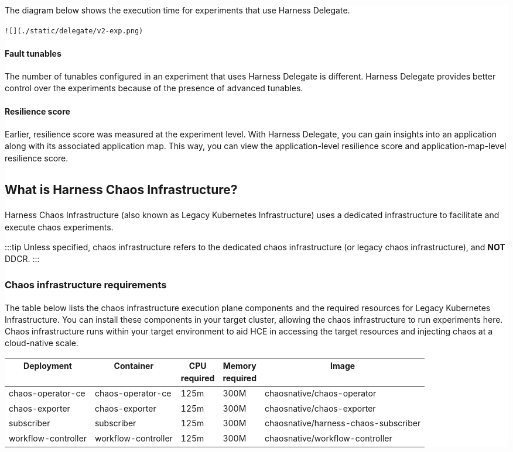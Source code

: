 The diagram below shows the execution time for experiments that use Harness Delegate.

    ![](./static/delegate/v2-exp.png)

#### Fault tunables
The number of tunables configured in an experiment that uses Harness Delegate is different. Harness Delegate provides better control over the experiments because of the presence of advanced tunables.

#### Resilience score

Earlier, resilience score was measured at the experiment level. With Harness Delegate, you can gain insights into an application along with its associated application map. This way, you can view the application-level resilience score and application-map-level resilience score.

## What is Harness Chaos Infrastructure?

Harness Chaos Infrastructure (also known as Legacy Kubernetes Infrastructure) uses a dedicated infrastructure to facilitate and execute chaos experiments.

:::tip
Unless specified, chaos infrastructure refers to the dedicated chaos infrastructure (or legacy chaos infrastructure), and **NOT** DDCR.
:::

### Chaos infrastructure requirements

The table below lists the chaos infrastructure execution plane components and the required resources for Legacy Kubernetes Infrastructure. You can install these components in your target cluster, allowing the chaos infrastructure to run experiments here. Chaos infrastructure runs within your target environment to aid HCE in accessing the target resources and injecting chaos at a cloud-native scale.

| Deployment | Container | CPU<br />required | Memory<br />required | Image |
|------------|-----------|-------------------|----------------------|-------|
| chaos-operator-ce  | chaos-operator-ce     | 125m | 300M | chaosnative/chaos-operator          |
| chaos-exporter     | chaos-exporter        | 125m | 300M | chaosnative/chaos-exporter          |
| subscriber         | subscriber            | 125m | 300M | chaosnative/harness-chaos-subscriber|
| workflow-controller| workflow-controller   | 125m | 300M | chaosnative/workflow-controller     |
